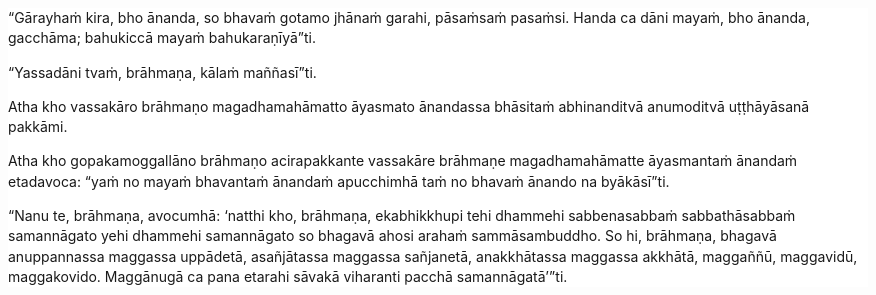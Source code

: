 “Gārayhaṁ kira, bho ānanda, so bhavaṁ gotamo jhānaṁ garahi, pāsaṁsaṁ pasaṁsi. Handa ca dāni mayaṁ, bho ānanda, gacchāma; bahukiccā mayaṁ bahukaraṇīyā”ti.

“Yassadāni tvaṁ, brāhmaṇa, kālaṁ maññasī”ti.

Atha kho vassakāro brāhmaṇo magadhamahāmatto āyasmato ānandassa bhāsitaṁ abhinanditvā anumoditvā uṭṭhāyāsanā pakkāmi.

Atha kho gopakamoggallāno brāhmaṇo acirapakkante vassakāre brāhmaṇe magadhamahāmatte āyasmantaṁ ānandaṁ etadavoca: “yaṁ no mayaṁ bhavantaṁ ānandaṁ apucchimhā taṁ no bhavaṁ ānando na byākāsī”ti.

“Nanu te, brāhmaṇa, avocumhā: ‘natthi kho, brāhmaṇa, ekabhikkhupi tehi dhammehi sabbenasabbaṁ sabbathāsabbaṁ samannāgato yehi dhammehi samannāgato so bhagavā ahosi arahaṁ sammāsambuddho. So hi, brāhmaṇa, bhagavā anuppannassa maggassa uppādetā, asañjātassa maggassa sañjanetā, anakkhātassa maggassa akkhātā, maggaññū, maggavidū, maggakovido. Maggānugā ca pana etarahi sāvakā viharanti pacchā samannāgatā’”ti.